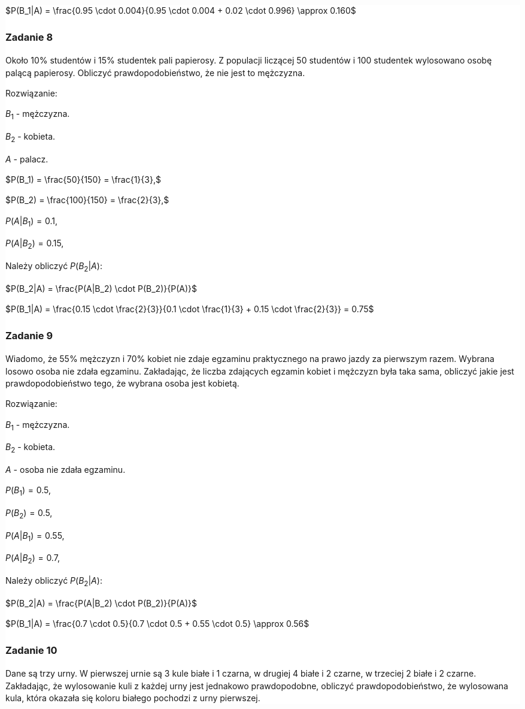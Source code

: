 $P(B_1|A) = \frac{0.95 \cdot 0.004}{0.95 \cdot 0.004 + 0.02 \cdot 0.996} \approx 0.160$

### Zadanie 8
Około 10% studentów i 15% studentek pali papierosy. Z populacji liczącej 50 studentów i 100 studentek wylosowano osobę palącą papierosy. Obliczyć prawdopodobieństwo, że nie jest to mężczyzna.

Rozwiązanie:

$B_1$ - mężczyzna.

$B_2$ - kobieta.

$A$ - palacz.

$P(B_1) = \frac{50}{150} = \frac{1}{3},$

$P(B_2) = \frac{100}{150} = \frac{2}{3},$

$P(A|B_1) = 0.1,$

$P(A|B_2) = 0.15,$

Należy obliczyć $P(B_2 | A)$:

$P(B_2|A) = \frac{P(A|B_2) \cdot P(B_2)}{P(A)}$

$P(B_1|A) = \frac{0.15 \cdot \frac{2}{3}}{0.1 \cdot \frac{1}{3} + 0.15 \cdot \frac{2}{3}} = 0.75$

### Zadanie 9
Wiadomo, że 55% mężczyzn i 70% kobiet nie zdaje egzaminu praktycznego na prawo jazdy za pierwszym razem. Wybrana losowo osoba nie zdała egzaminu. Zakładając, że liczba zdających egzamin kobiet i mężczyzn była taka sama, obliczyć jakie jest prawdopodobieństwo tego, że wybrana osoba jest kobietą.

Rozwiązanie:

$B_1$ - mężczyzna.

$B_2$ - kobieta.

$A$ - osoba nie zdała egzaminu.

$P(B_1) = 0.5,$

$P(B_2) = 0.5,$

$P(A|B_1) = 0.55,$

$P(A|B_2) = 0.7,$

Należy obliczyć $P(B_2 | A)$:

$P(B_2|A) = \frac{P(A|B_2) \cdot P(B_2)}{P(A)}$

$P(B_1|A) = \frac{0.7 \cdot 0.5}{0.7 \cdot 0.5 + 0.55 \cdot 0.5} \approx 0.56$

### Zadanie 10
Dane są trzy urny. W pierwszej urnie są 3 kule białe i 1 czarna, w drugiej 4 białe i 2 czarne, w trzeciej 2 białe i 2 czarne. Zakładając, że wylosowanie kuli z każdej urny jest jednakowo prawdopodobne, obliczyć prawdopodobieństwo, że wylosowana kula, która okazała się koloru białego pochodzi z urny pierwszej.
